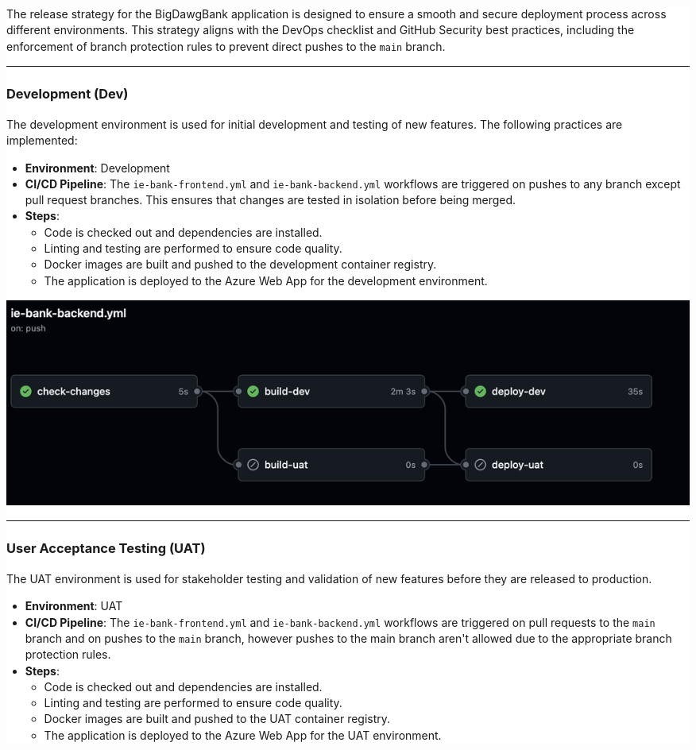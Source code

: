 The release strategy for the BigDawgBank application is designed to ensure a smooth and secure deployment process across different environments. This strategy aligns with the DevOps checklist and GitHub Security best practices, including the enforcement of branch protection rules to prevent direct pushes to the `main` branch.

---

### Development (Dev)
The development environment is used for initial development and testing of new features. The following practices are implemented:
- **Environment**: Development
- **CI/CD Pipeline**: The `ie-bank-frontend.yml` and `ie-bank-backend.yml` workflows are triggered on pushes to any branch except pull request branches. This ensures that changes are tested in isolation before being merged.
- **Steps**:
  - Code is checked out and dependencies are installed.
  - Linting and testing are performed to ensure code quality.
  - Docker images are built and pushed to the development container registry.
  - The application is deployed to the Azure Web App for the development environment.

![Dev](./images/Dev_workflow.png)

---

### User Acceptance Testing (UAT)
The UAT environment is used for stakeholder testing and validation of new features before they are released to production.
- **Environment**: UAT
- **CI/CD Pipeline**: The `ie-bank-frontend.yml` and `ie-bank-backend.yml` workflows are triggered on pull requests to the `main` branch and on pushes to the `main` branch, however pushes to the main branch aren't allowed due to the appropriate branch protection rules.
- **Steps**:
  - Code is checked out and dependencies are installed.
  - Linting and testing are performed to ensure code quality.
  - Docker images are built and pushed to the UAT container registry.
  - The application is deployed to the Azure Web App for the UAT environment.
